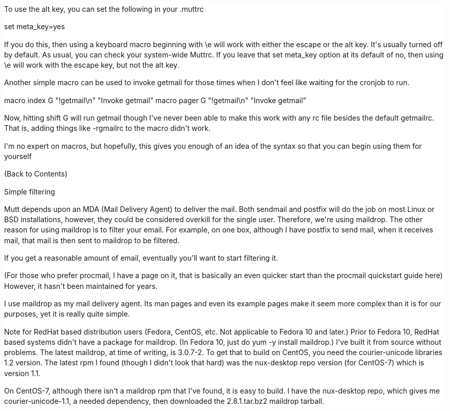 To use the alt key, you can set the following in your .muttrc

set meta_key=yes

If you do this, then using a keyboard macro beginning with \e will work with
either the escape or the alt key. It's usually turned off by default. As usual,
you can check your system-wide Muttrc. If you leave that set meta_key option at
its default of no, then using \e will work with the escape key, but not the alt
key.

Another simple macro can be used to invoke getmail for those times when I don't
feel like waiting for the cronjob to run.

macro index G "!getmail\n" "Invoke getmail"
macro pager G "!getmail\n" "Invoke getmail"

Now, hitting shift G will run getmail though I've never been able to make this
work with any rc file besides the default getmailrc. That is, adding things
like -rgmailrc to the macro didn't work.

I'm no expert on macros, but hopefully, this gives you enough of an idea of the
syntax so that you can begin using them for yourself

(Back to Contents)

Simple filtering

Mutt depends upon an MDA (Mail Delivery Agent) to deliver the mail. Both
sendmail and postfix will do the job on most Linux or BSD installations,
however, they could be considered overkill for the single user. Therefore,
we're using maildrop. The other reason for using maildrop is to filter your
email. For example, on one box, although I have postfix to send mail, when it
receives mail, that mail is then sent to maildrop to be filtered.

If you get a reasonable amount of email, eventually you'll want to start
filtering it.

(For those who prefer procmail, I have a page on it, that is basically an even
quicker start than the procmail quickstart guide here) However, it hasn't been
maintained for years.

I use maildrop as my mail delivery agent. Its man pages and even its example
pages make it seem more complex than it is for our purposes, yet it is really
quite simple.

Note for RedHat based distribution users (Fedora, CentOS, etc. Not applicable
to Fedora 10 and later.)
Prior to Fedora 10, RedHat based systems didn't have a package for maildrop.
(In Fedora 10, just do yum -y install maildrop.) I've built it from source
without problems. The latest maildrop, at time of writing, is 3.0.7-2. To get
that to build on CentOS, you need the courier-unicode libraries 1.2 version.
The latest rpm I found (though I didn't look that hard) was the nux-desktop
repo version (for CentOS-7) which is version 1.1.

On CentOS-7, although there isn't a maildrop rpm that I've found, it is easy to
build. I have the nux-desktop repo, which gives me courier-unicode-1.1, a
needed dependency, then downloaded the 2.8.1.tar.bz2 maildrop tarball.
